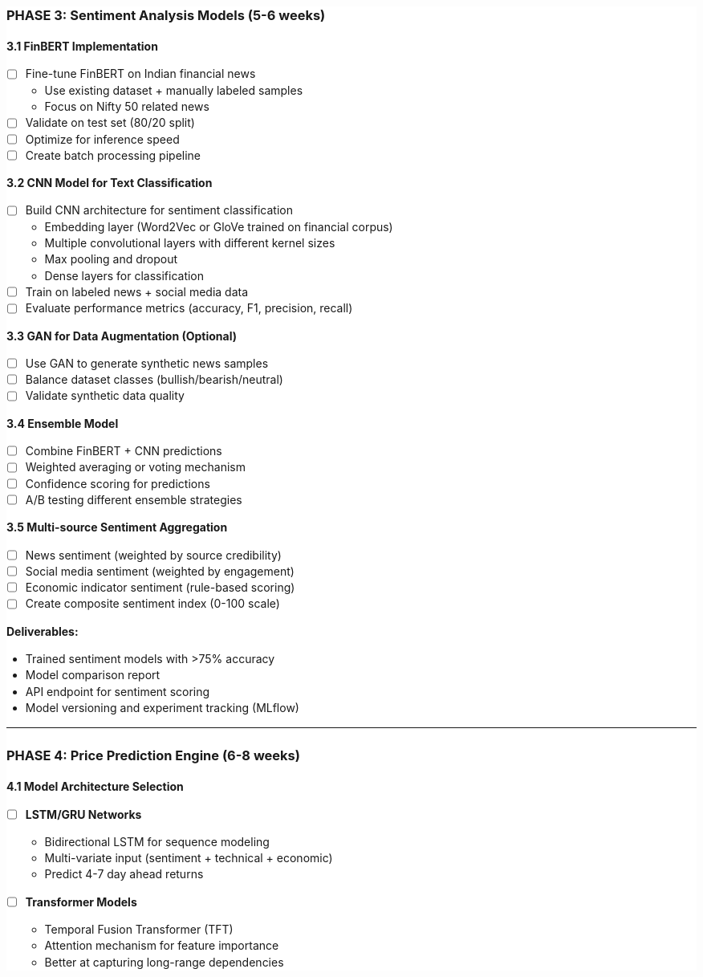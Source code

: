 
### **PHASE 3: Sentiment Analysis Models** (5-6 weeks)

**3.1 FinBERT Implementation**
- [ ] Fine-tune FinBERT on Indian financial news
  - Use existing dataset + manually labeled samples
  - Focus on Nifty 50 related news
- [ ] Validate on test set (80/20 split)
- [ ] Optimize for inference speed
- [ ] Create batch processing pipeline

**3.2 CNN Model for Text Classification**
- [ ] Build CNN architecture for sentiment classification
  - Embedding layer (Word2Vec or GloVe trained on financial corpus)
  - Multiple convolutional layers with different kernel sizes
  - Max pooling and dropout
  - Dense layers for classification
- [ ] Train on labeled news + social media data
- [ ] Evaluate performance metrics (accuracy, F1, precision, recall)

**3.3 GAN for Data Augmentation (Optional)**
- [ ] Use GAN to generate synthetic news samples
- [ ] Balance dataset classes (bullish/bearish/neutral)
- [ ] Validate synthetic data quality

**3.4 Ensemble Model**
- [ ] Combine FinBERT + CNN predictions
- [ ] Weighted averaging or voting mechanism
- [ ] Confidence scoring for predictions
- [ ] A/B testing different ensemble strategies

**3.5 Multi-source Sentiment Aggregation**
- [ ] News sentiment (weighted by source credibility)
- [ ] Social media sentiment (weighted by engagement)
- [ ] Economic indicator sentiment (rule-based scoring)
- [ ] Create composite sentiment index (0-100 scale)

**Deliverables:**
- Trained sentiment models with >75% accuracy
- Model comparison report
- API endpoint for sentiment scoring
- Model versioning and experiment tracking (MLflow)

---

### **PHASE 4: Price Prediction Engine** (6-8 weeks)

**4.1 Model Architecture Selection**
- [ ] **LSTM/GRU Networks**
  - Bidirectional LSTM for sequence modeling
  - Multi-variate input (sentiment + technical + economic)
  - Predict 4-7 day ahead returns
  
- [ ] **Transformer Models**
  - Temporal Fusion Transformer (TFT)
  - Attention mechanism for feature importance
  - Better at capturing long-range dependencies
  